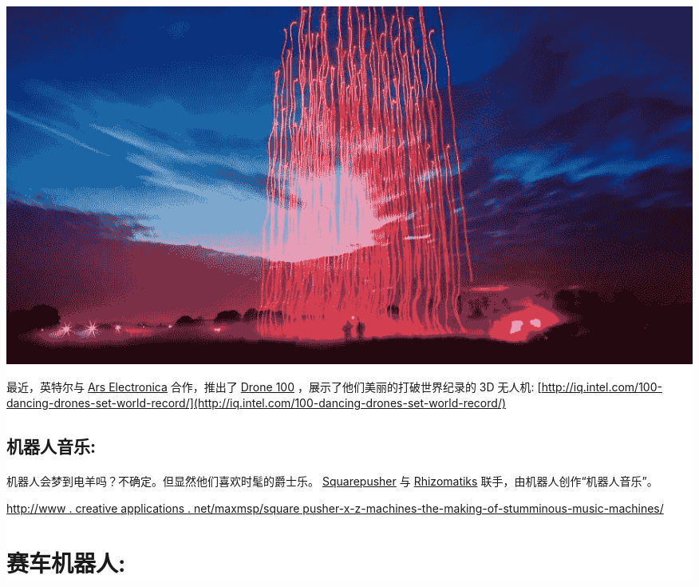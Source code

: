 ![](img/07cf3732cfc622ed4f57cfaf3351db56.png)

最近，英特尔与 [Ars Electronica](http://www.aec.at/futurelab/en/) 合作，推出了 [Drone 100](http://iq.intel.com/100-dancing-drones-set-world-record/) ，展示了他们美丽的打破世界纪录的 3D 无人机:
[http://iq.intel.com/100-dancing-drones-set-world-record/](http://iq.intel.com/100-dancing-drones-set-world-record/)

## 机器人音乐:

机器人会梦到电羊吗？不确定。但显然他们喜欢时髦的爵士乐。 [Squarepusher](http://www.squarepusher.net/) 与 [Rhizomatiks](http://rhizomatiks.com/) 联手，由机器人创作“机器人音乐”。

[http://www . creative applications . net/maxmsp/square pusher-x-z-machines-the-making-of-stumminous-music-machines/](http://www.creativeapplications.net/maxmsp/squarepusher-x-z-machines-the-making-of-stupendous-music-machines/)

# 赛车机器人:
